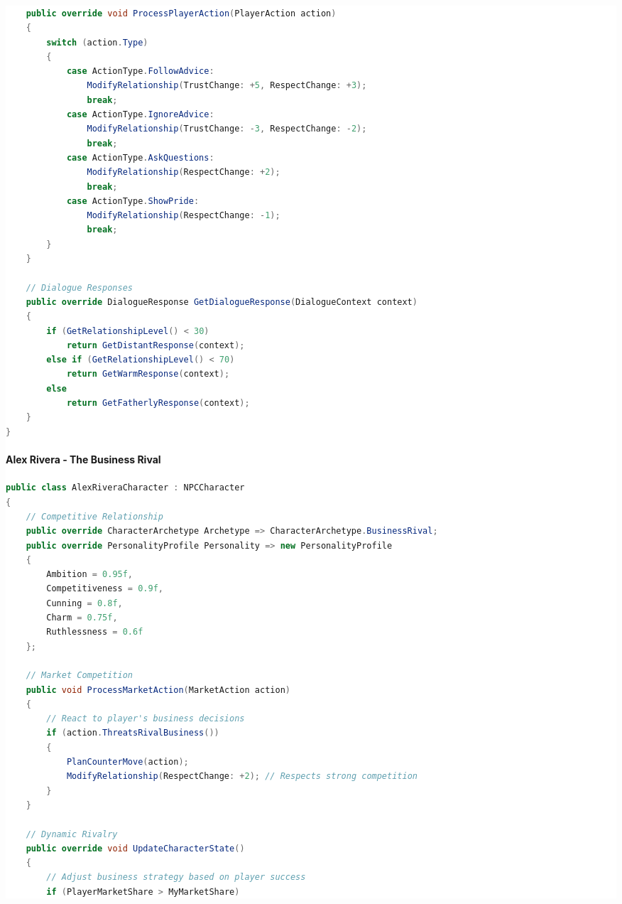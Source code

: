 ```csharp
    public override void ProcessPlayerAction(PlayerAction action)
    {
        switch (action.Type)
        {
            case ActionType.FollowAdvice:
                ModifyRelationship(TrustChange: +5, RespectChange: +3);
                break;
            case ActionType.IgnoreAdvice:
                ModifyRelationship(TrustChange: -3, RespectChange: -2);
                break;
            case ActionType.AskQuestions:
                ModifyRelationship(RespectChange: +2);
                break;
            case ActionType.ShowPride:
                ModifyRelationship(RespectChange: -1);
                break;
        }
    }
    
    // Dialogue Responses
    public override DialogueResponse GetDialogueResponse(DialogueContext context)
    {
        if (GetRelationshipLevel() < 30)
            return GetDistantResponse(context);
        else if (GetRelationshipLevel() < 70)
            return GetWarmResponse(context);
        else
            return GetFatherlyResponse(context);
    }
}
```

#### **Alex Rivera - The Business Rival**
```csharp
public class AlexRiveraCharacter : NPCCharacter
{
    // Competitive Relationship
    public override CharacterArchetype Archetype => CharacterArchetype.BusinessRival;
    public override PersonalityProfile Personality => new PersonalityProfile
    {
        Ambition = 0.95f,
        Competitiveness = 0.9f,
        Cunning = 0.8f,
        Charm = 0.75f,
        Ruthlessness = 0.6f
    };
    
    // Market Competition
    public void ProcessMarketAction(MarketAction action)
    {
        // React to player's business decisions
        if (action.ThreatsRivalBusiness())
        {
            PlanCounterMove(action);
            ModifyRelationship(RespectChange: +2); // Respects strong competition
        }
    }
    
    // Dynamic Rivalry
    public override void UpdateCharacterState()
    {
        // Adjust business strategy based on player success
        if (PlayerMarketShare > MyMarketShare)
```